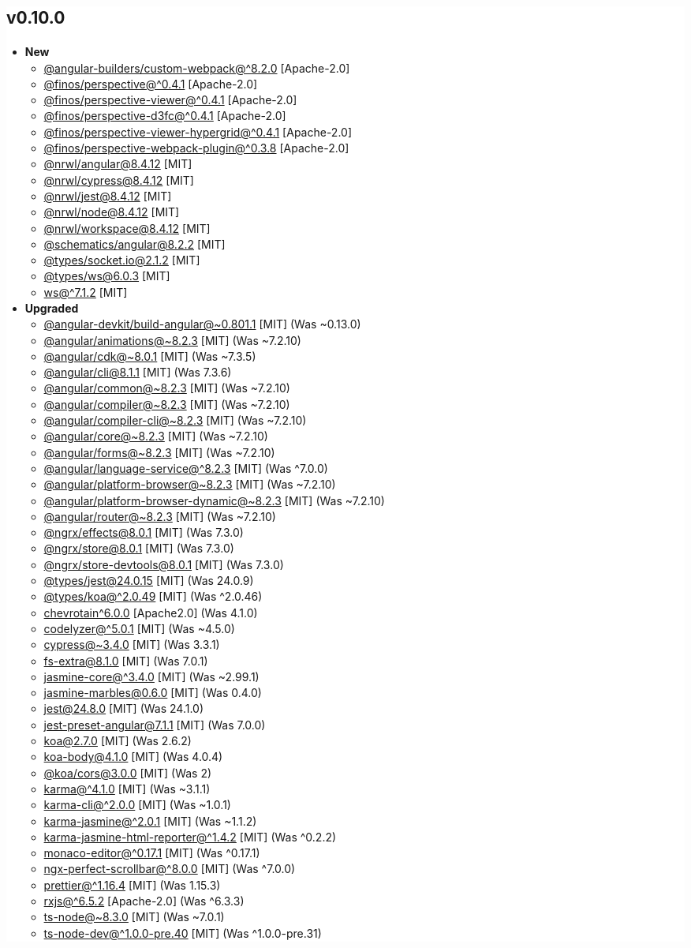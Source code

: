 
## v0.10.0

- **New**
  - [@angular-builders/custom-webpack@^8.2.0](https://github.com/just-jeb/angular-builders/tree/master/packages/custom-webpack) [Apache-2.0]
  - [@finos/perspective@^0.4.1](https://github.com/finos/perspective) [Apache-2.0]
  - [@finos/perspective-viewer@^0.4.1](https://github.com/finos/perspective) [Apache-2.0]
  - [@finos/perspective-d3fc@^0.4.1](https://github.com/finos/perspective) [Apache-2.0]
  - [@finos/perspective-viewer-hypergrid@^0.4.1](https://github.com/finos/perspective) [Apache-2.0]
  - [@finos/perspective-webpack-plugin@^0.3.8](https://github.com/finos/perspective) [Apache-2.0]
  - [@nrwl/angular@8.4.12](https://github.com/nrwl/nx) [MIT]
  - [@nrwl/cypress@8.4.12](https://github.com/nrwl/nx) [MIT]
  - [@nrwl/jest@8.4.12](https://github.com/nrwl/nx) [MIT]
  - [@nrwl/node@8.4.12](https://github.com/nrwl/nx) [MIT]
  - [@nrwl/workspace@8.4.12](https://github.com/nrwl/nx) [MIT]
  - [@schematics/angular@8.2.2](https://github.com/angular/angular-cli) [MIT]
  - [@types/socket.io@2.1.2](https://github.com/DefinitelyTyped/DefinitelyTyped) [MIT]
  - [@types/ws@6.0.3](https://github.com/DefinitelyTyped/DefinitelyTyped) [MIT]
  - [ws@^7.1.2](https://github.com/websockets/ws) [MIT]
- **Upgraded**
  - [@angular-devkit/build-angular@~0.801.1](https://github.com/angular/angular-cli) [MIT] (Was ~0.13.0)
  - [@angular/animations@~8.2.3](https://github.com/angular/angular) [MIT] (Was ~7.2.10)
  - [@angular/cdk@~8.0.1](https://github.com/angular/components) [MIT] (Was ~7.3.5)
  - [@angular/cli@8.1.1](https://github.com/angular/angular-cli) [MIT] (Was 7.3.6)
  - [@angular/common@~8.2.3](https://github.com/angular/angular) [MIT] (Was ~7.2.10)
  - [@angular/compiler@~8.2.3](https://github.com/angular/angular) [MIT] (Was ~7.2.10)
  - [@angular/compiler-cli@~8.2.3](https://github.com/angular/angular) [MIT] (Was ~7.2.10)
  - [@angular/core@~8.2.3](https://github.com/angular/angular) [MIT] (Was ~7.2.10)
  - [@angular/forms@~8.2.3](https://github.com/angular/angular) [MIT] (Was ~7.2.10)
  - [@angular/language-service@^8.2.3](https://github.com/angular/angular) [MIT] (Was ^7.0.0)
  - [@angular/platform-browser@~8.2.3](https://github.com/angular/angular) [MIT] (Was ~7.2.10)
  - [@angular/platform-browser-dynamic@~8.2.3](https://github.com/angular/angular) [MIT] (Was ~7.2.10)
  - [@angular/router@~8.2.3](https://github.com/angular/angular) [MIT] (Was ~7.2.10)
  - [@ngrx/effects@8.0.1](https://github.com/ngrx/platform) [MIT] (Was 7.3.0)
  - [@ngrx/store@8.0.1](https://github.com/ngrx/platform) [MIT] (Was 7.3.0)
  - [@ngrx/store-devtools@8.0.1](https://github.com/ngrx/platform) [MIT] (Was 7.3.0)
  - [@types/jest@24.0.15](https://github.com/DefinitelyTyped/DefinitelyTyped) [MIT] (Was 24.0.9)
  - [@types/koa@^2.0.49](https://github.com/DefinitelyTyped/DefinitelyTyped) [MIT] (Was ^2.0.46)
  - [chevrotain^6.0.0](https://github.com/SAP/chevrotain) [Apache2.0] (Was 4.1.0)
  - [codelyzer@^5.0.1](https://github.com/mgechev/codelyzer) [MIT] (Was ~4.5.0)
  - [cypress@~3.4.0](https://github.com/cypress-io/cypress) [MIT] (Was 3.3.1)
  - [fs-extra@8.1.0](https://github.com/jprichardson/node-fs-extra) [MIT] (Was 7.0.1)
  - [jasmine-core@^3.4.0](https://github.com/jasmine/jasmine) [MIT] (Was ~2.99.1)
  - jasmine-marbles@0.6.0 [MIT] (Was 0.4.0)
  - [jest@24.8.0](https://github.com/facebook/jest) [MIT] (Was 24.1.0)
  - [jest-preset-angular@7.1.1](https://github.com/thymikee/jest-preset-angular) [MIT] (Was 7.0.0)
  - [koa@2.7.0](https://github.com/koajs/koa) [MIT] (Was 2.6.2)
  - [koa-body@4.1.0](https://github.com/dlau/koa-body) [MIT] (Was 4.0.4)
  - [@koa/cors@3.0.0](https://github.com/koajs/cors) [MIT] (Was 2)
  - [karma@^4.1.0](https://github.com/karma-runner/karma) [MIT] (Was ~3.1.1)
  - [karma-cli@^2.0.0](https://github.com/karma-runner/karma-cli) [MIT] (Was ~1.0.1)
  - [karma-jasmine@^2.0.1](https://github.com/karma-runner/karma-jasmine) [MIT] (Was ~1.1.2)
  - [karma-jasmine-html-reporter@^1.4.2](https://github.com/dfederm/karma-jasmine-html-reporter) [MIT] (Was ^0.2.2)
  - [monaco-editor@^0.17.1](https://github.com/Microsoft/monaco-editor) [MIT] (Was ^0.17.1)
  - [ngx-perfect-scrollbar@^8.0.0](https://github.com/zefoy/ngx-perfect-scrollbar) [MIT] (Was ^7.0.0)
  - [prettier@^1.16.4](https://github.com/prettier/prettier) [MIT] (Was 1.15.3)
  - [rxjs@^6.5.2](https://github.com/reactivex/rxjs) [Apache-2.0] (Was ^6.3.3)
  - [ts-node@~8.3.0](https://github.com/TypeStrong/ts-node) [MIT] (Was ~7.0.1)
  - [ts-node-dev@^1.0.0-pre.40](https://github.com/whitecolor/ts-node-dev) [MIT] (Was ^1.0.0-pre.31)